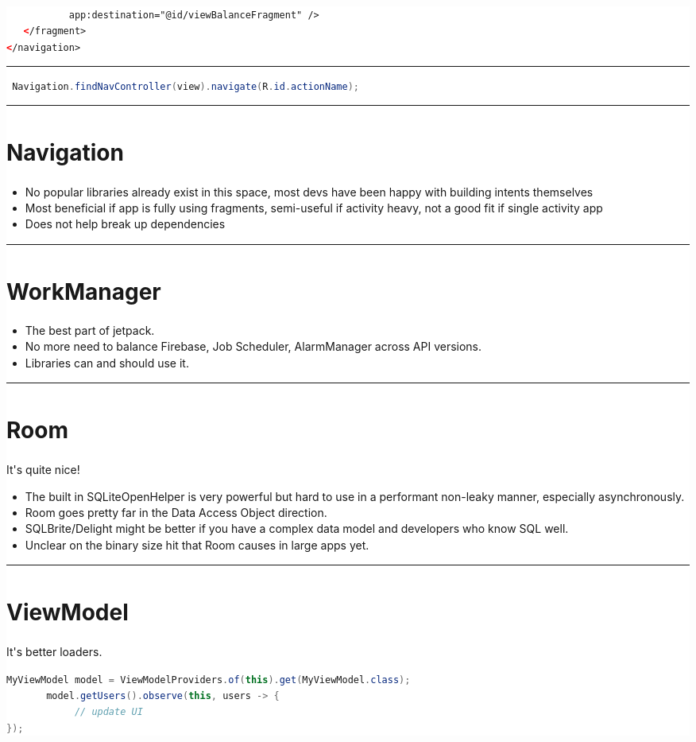 ```xml
           app:destination="@id/viewBalanceFragment" />
   </fragment>
</navigation>
```

---

```java
 Navigation.findNavController(view).navigate(R.id.actionName);
```

---

# Navigation

* No popular libraries already exist in this space, most devs have been happy with building intents themselves
* Most beneficial if app is fully using fragments, semi-useful if activity heavy, not a good fit if single activity app
* Does not help break up dependencies

---

# WorkManager

* The best part of jetpack.
* No more need to balance Firebase, Job Scheduler, AlarmManager across API versions.
* Libraries can and should use it.

---

# Room

It's quite nice!

* The built in SQLiteOpenHelper is very powerful but hard to use in a performant non-leaky manner, especially asynchronously.
* Room goes pretty far in the Data Access Object direction.
* SQLBrite/Delight might be better if you have a complex data model and developers who know SQL well.
* Unclear on the binary size hit that Room causes in large apps yet.

---

# ViewModel

It's better loaders.

```java
MyViewModel model = ViewModelProviders.of(this).get(MyViewModel.class);
       model.getUsers().observe(this, users -> {
            // update UI
});
```
